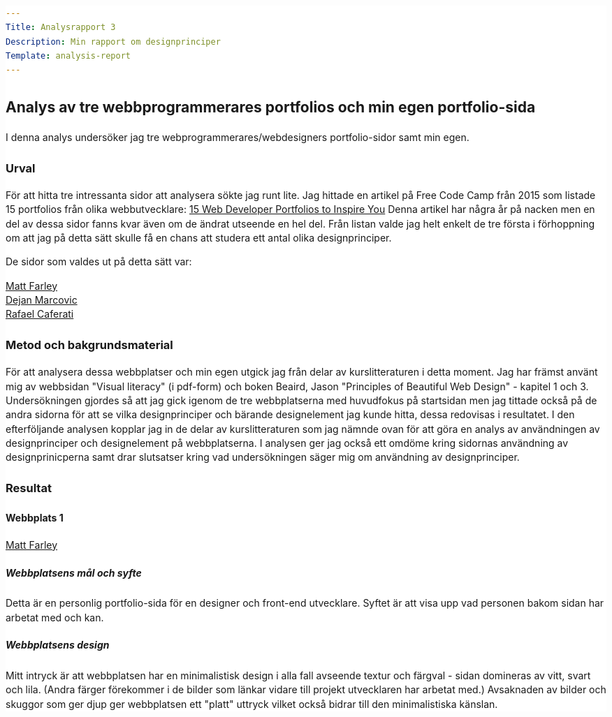 ```yaml
---
Title: Analysrapport 3
Description: Min rapport om designprinciper
Template: analysis-report
---
```


## Analys av tre webbprogrammerares portfolios och min egen portfolio-sida
I denna analys undersöker jag tre webprogrammerares/webdesigners portfolio-sidor samt min egen.

### Urval
För att hitta tre intressanta sidor att analysera sökte jag runt lite. Jag hittade en artikel på Free Code Camp från 2015 som listade 15 portfolios från olika webbutvecklare: [15 Web Developer Portfolios to Inspire You](https://www.freecodecamp.org/news/15-web-developer-portfolios-to-inspire-you-137fb1743cae/) Denna artikel har några år på nacken men en del av dessa sidor fanns kvar även om de ändrat utseende en hel del. Från listan valde jag helt enkelt de tre första i förhoppning om att jag på detta sätt  skulle få en chans att studera ett antal olika designprinciper.

De sidor som valdes ut på detta sätt var:  

[Matt Farley](http://www.mattfarley.ca)  
[Dejan Marcovic](http://www.dejan.works)  
[Rafael Caferati](http://www.caferati.me)  

### Metod och bakgrundsmaterial
För att analysera dessa webbplatser och min egen utgick jag från delar av  kurslitteraturen i detta moment. Jag har främst använt mig av webbsidan "Visual literacy" (i pdf-form) och boken Beaird, Jason "Principles of Beautiful Web Design" - kapitel 1 och 3. Undersökningen gjordes så att jag gick igenom de tre webbplatserna med huvudfokus på startsidan men jag tittade också på de andra sidorna för att se vilka designprinciper och bärande designelement jag kunde hitta, dessa redovisas i resultatet. I den efterföljande analysen kopplar jag in de delar av kurslitteraturen som jag nämnde ovan för att göra en analys av användningen av designprinciper och designelement  på webbplatserna. I analysen ger jag också ett omdöme kring sidornas användning av designprinicperna samt drar slutsatser kring vad undersökningen säger mig om användning av designprinciper. 

### Resultat

#### Webbplats 1
[Matt Farley](http://www.mattfarley.ca)  

##### Webbplatsens mål och syfte
Detta är en personlig portfolio-sida för en designer och front-end utvecklare. Syftet är att visa upp vad personen bakom sidan har arbetat med och kan. 

##### Webbplatsens design
Mitt intryck är att webbplatsen har en minimalistisk design i alla fall avseende textur och färgval - sidan domineras av vitt, svart och lila. (Andra färger förekommer i de bilder som länkar vidare till projekt utvecklaren har arbetat med.) Avsaknaden av bilder och skuggor som ger djup ger webbplatsen ett "platt" uttryck vilket också bidrar till den minimalistiska känslan. 

